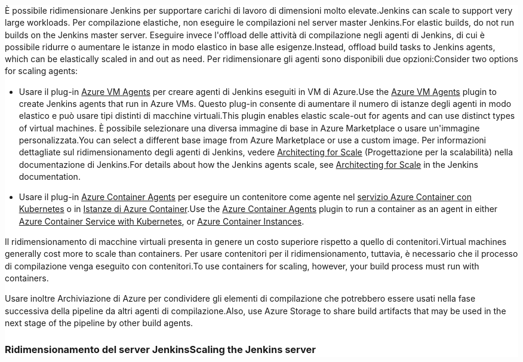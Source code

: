 <span data-ttu-id="1d7e0-183">È possibile ridimensionare Jenkins per supportare carichi di lavoro di dimensioni molto elevate.</span><span class="sxs-lookup"><span data-stu-id="1d7e0-183">Jenkins can scale to support very large workloads.</span></span> <span data-ttu-id="1d7e0-184">Per compilazione elastiche, non eseguire le compilazioni nel server master Jenkins.</span><span class="sxs-lookup"><span data-stu-id="1d7e0-184">For elastic builds, do not run builds on the Jenkins master server.</span></span> <span data-ttu-id="1d7e0-185">Eseguire invece l'offload delle attività di compilazione negli agenti di Jenkins, di cui è possibile ridurre o aumentare le istanze in modo elastico in base alle esigenze.</span><span class="sxs-lookup"><span data-stu-id="1d7e0-185">Instead, offload build tasks to Jenkins agents, which can be elastically scaled in and out as need.</span></span> <span data-ttu-id="1d7e0-186">Per ridimensionare gli agenti sono disponibili due opzioni:</span><span class="sxs-lookup"><span data-stu-id="1d7e0-186">Consider two options for scaling agents:</span></span>

- <span data-ttu-id="1d7e0-187">Usare il plug-in [Azure VM Agents][vm-agent] per creare agenti di Jenkins eseguiti in VM di Azure.</span><span class="sxs-lookup"><span data-stu-id="1d7e0-187">Use the [Azure VM Agents][vm-agent] plugin to create Jenkins agents that run in Azure VMs.</span></span> <span data-ttu-id="1d7e0-188">Questo plug-in consente di aumentare il numero di istanze degli agenti in modo elastico e può usare tipi distinti di macchine virtuali.</span><span class="sxs-lookup"><span data-stu-id="1d7e0-188">This plugin enables elastic scale-out for agents and can use distinct types of virtual machines.</span></span> <span data-ttu-id="1d7e0-189">È possibile selezionare una diversa immagine di base in Azure Marketplace o usare un'immagine personalizzata.</span><span class="sxs-lookup"><span data-stu-id="1d7e0-189">You can select a different base image from Azure Marketplace or use a custom image.</span></span> <span data-ttu-id="1d7e0-190">Per informazioni dettagliate sul ridimensionamento degli agenti di Jenkins, vedere [Architecting for Scale][scale] (Progettazione per la scalabilità) nella documentazione di Jenkins.</span><span class="sxs-lookup"><span data-stu-id="1d7e0-190">For details about how the Jenkins agents scale, see [Architecting for Scale][scale] in the Jenkins documentation.</span></span>

- <span data-ttu-id="1d7e0-191">Usare il plug-in [Azure Container Agents][container-agents] per eseguire un contenitore come agente nel [servizio Azure Container con Kubernetes](/azure/container-service/kubernetes/) o in [Istanze di Azure Container](/azure/container-instances/).</span><span class="sxs-lookup"><span data-stu-id="1d7e0-191">Use the [Azure Container Agents][container-agents] plugin to run a container as an agent in either [Azure Container Service with Kubernetes](/azure/container-service/kubernetes/), or [Azure Container Instances](/azure/container-instances/).</span></span>

<span data-ttu-id="1d7e0-192">Il ridimensionamento di macchine virtuali presenta in genere un costo superiore rispetto a quello di contenitori.</span><span class="sxs-lookup"><span data-stu-id="1d7e0-192">Virtual machines generally cost more to scale than containers.</span></span> <span data-ttu-id="1d7e0-193">Per usare contenitori per il ridimensionamento, tuttavia, è necessario che il processo di compilazione venga eseguito con contenitori.</span><span class="sxs-lookup"><span data-stu-id="1d7e0-193">To use containers for scaling, however, your build process must run with containers.</span></span>

<span data-ttu-id="1d7e0-194">Usare inoltre Archiviazione di Azure per condividere gli elementi di compilazione che potrebbero essere usati nella fase successiva della pipeline da altri agenti di compilazione.</span><span class="sxs-lookup"><span data-stu-id="1d7e0-194">Also, use Azure Storage to share build artifacts that may be used in the next stage of the pipeline by other build agents.</span></span>

### <a name="scaling-the-jenkins-server"></a><span data-ttu-id="1d7e0-195">Ridimensionamento del server Jenkins</span><span class="sxs-lookup"><span data-stu-id="1d7e0-195">Scaling the Jenkins server</span></span>


[acs]: https://aka.ms/azjenkinsacs
[ad-sp]: /azure/active-directory/develop/active-directory-integrating-applications
[app-service]: https://plugins.jenkins.io/azure-app-service
[azure-ad]: /azure/active-directory/
[azure-market]: https://azuremarketplace.microsoft.com/marketplace/apps/azure-oss.jenkins?tab=Overview
[best-practices]: https://jenkins.io/doc/book/architecting-for-scale/
[blob]: /azure/storage/common/storage-java-jenkins-continuous-integration-solution
[configure-azure-ad]: https://plugins.jenkins.io/azure-ad
[configure-agent]: https://plugins.jenkins.io/azure-vm-agents
[configure-credential]: https://plugins.jenkins.io/azure-credentials
[configure-storage]: https://plugins.jenkins.io/windows-azure-storage
[container-agents]: https://aka.ms/azcontaineragent
[create-jenkins]: /azure/jenkins/install-jenkins-solution-template
[create-metric]: /azure/monitoring-and-diagnostics/insights-alerts-portal
[disaster]: https://github.com/Azure/jenkins/tree/master/disaster_recovery
[functions]: https://aka.ms/azjenkinsfunctions
[index]: https://plugins.jenkins.io
[jenkins-best]: https://wiki.jenkins.io/display/JENKINS/Jenkins+Best+Practices
[jenkins-on-azure]: /azure/jenkins/
[key-vault]: /azure/key-vault/
[managed-disk]: /azure/virtual-machines/linux/managed-disks-overview
[matrix]: https://plugins.jenkins.io/matrix-auth
[monitor]: /azure/monitoring-and-diagnostics/
[monitoring-diag]: /azure/architecture/best-practices/monitoring
[multi-master]: https://jenkins.io/doc/book/architecting-for-scale/
[nginx]: https://www.digitalocean.com/community/tutorials/how-to-create-an-ssl-certificate-on-nginx-for-ubuntu-14-04
[nsg]: /azure/virtual-network/virtual-networks-nsg
[quick-start]: /azure/security-center/security-center-get-started
[port443]: /azure/virtual-machines/windows/nsg-quickstart-portal
[premium]: /azure/virtual-machines/linux/premium-storage
[rbac]: /azure/active-directory/role-based-access-control-what-is
[rg]: /azure/azure-resource-manager/resource-group-overview
[scale]: https://jenkins.io/doc/book/architecting-for-scale/
[scale-agent]: /azure/jenkins/jenkins-azure-vm-agents
[selection-guide]: https://jenkins.io/doc/book/hardware-recommendations/
[service-principal]: /azure/active-directory/develop/active-directory-application-objects
[secure-jenkins]: https://jenkins.io/blog/2017/04/20/secure-jenkins-on-azure/
[security-center]: /azure/security-center/security-center-intro
[sizes-linux]: /azure/virtual-machines/linux/sizes?toc=%2fazure%2fvirtual-machines%2flinux%2ftoc.json
[solution]: https://azure.microsoft.com/blog/announcing-the-solution-template-for-jenkins-on-azure/
[sla]: https://azure.microsoft.com/support/legal/sla/virtual-machines/
[storage-plugin]: https://wiki.jenkins.io/display/JENKINS/Windows+Azure+Storage+Plugin
[subnet]: /azure/virtual-network/virtual-network-manage-subnet
[vm-agent]: https://wiki.jenkins.io/display/JENKINS/Azure+VM+Agents+plugin
[vnet]: /azure/virtual-network/virtual-networks-overview
[0]: ./images/jenkins-server.png
